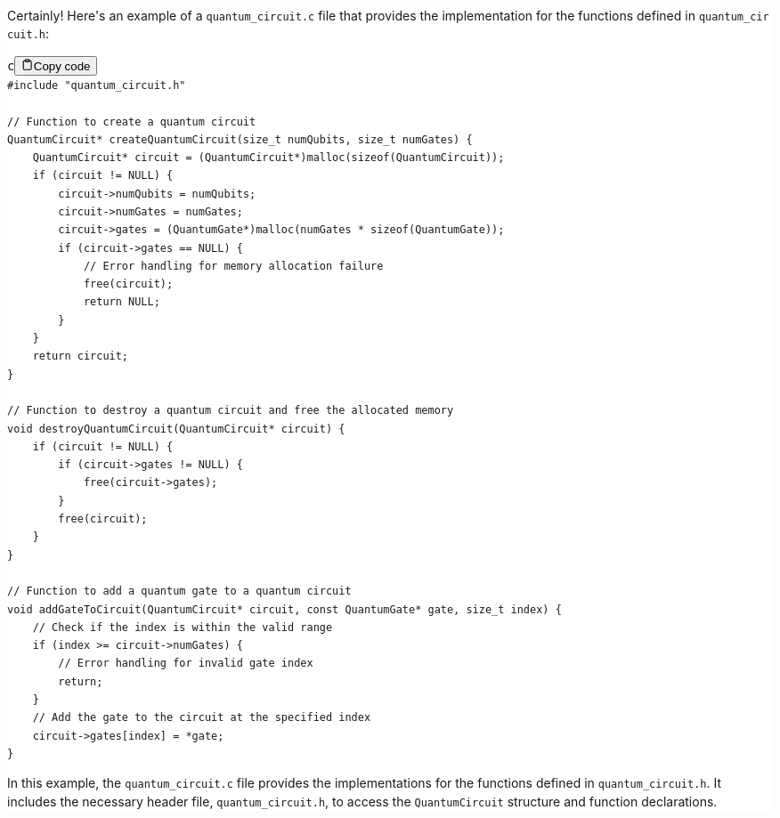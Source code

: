 Certainly! Here's an example of a `quantum_circuit.c` file that provides the implementation for the functions defined in `quantum_circuit.h`:

<pre><div class="bg-black rounded-md mb-4"><div class="flex items-center relative text-gray-200 bg-gray-800 px-4 py-2 text-xs font-sans justify-between rounded-t-md"><span>c</span><button class="flex ml-auto gap-2"><svg stroke="currentColor" fill="none" stroke-width="2" viewBox="0 0 24 24" stroke-linecap="round" stroke-linejoin="round" class="h-4 w-4" height="1em" width="1em" xmlns="http://www.w3.org/2000/svg"><path d="M16 4h2a2 2 0 0 1 2 2v14a2 2 0 0 1-2 2H6a2 2 0 0 1-2-2V6a2 2 0 0 1 2-2h2"></path><rect x="8" y="2" width="8" height="4" rx="1" ry="1"></rect></svg>Copy code</button></div><div class="p-4 overflow-y-auto"><code class="!whitespace-pre hljs language-c">#include "quantum_circuit.h"

// Function to create a quantum circuit
QuantumCircuit* createQuantumCircuit(size_t numQubits, size_t numGates) {
    QuantumCircuit* circuit = (QuantumCircuit*)malloc(sizeof(QuantumCircuit));
    if (circuit != NULL) {
        circuit->numQubits = numQubits;
        circuit->numGates = numGates;
        circuit->gates = (QuantumGate*)malloc(numGates * sizeof(QuantumGate));
        if (circuit->gates == NULL) {
            // Error handling for memory allocation failure
            free(circuit);
            return NULL;
        }
    }
    return circuit;
}

// Function to destroy a quantum circuit and free the allocated memory
void destroyQuantumCircuit(QuantumCircuit* circuit) {
    if (circuit != NULL) {
        if (circuit->gates != NULL) {
            free(circuit->gates);
        }
        free(circuit);
    }
}

// Function to add a quantum gate to a quantum circuit
void addGateToCircuit(QuantumCircuit* circuit, const QuantumGate* gate, size_t index) {
    // Check if the index is within the valid range
    if (index >= circuit->numGates) {
        // Error handling for invalid gate index
        return;
    }
    // Add the gate to the circuit at the specified index
    circuit->gates[index] = *gate;
}
</code></div></div></pre>

In this example, the `quantum_circuit.c` file provides the implementations for the functions defined in `quantum_circuit.h`. It includes the necessary header file, `quantum_circuit.h`, to access the `QuantumCircuit` structure and function declarations.
